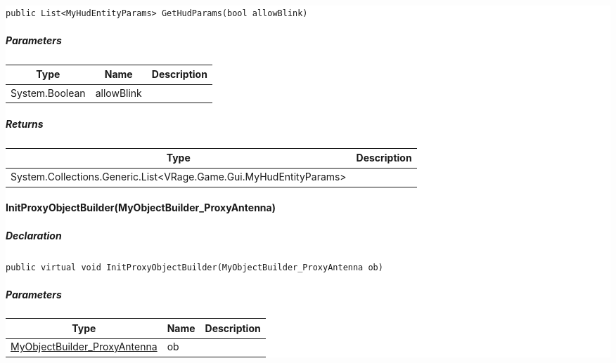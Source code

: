 ```
public List<MyHudEntityParams> GetHudParams(bool allowBlink)
```

##### Parameters

| Type | Name | Description |
| --- | --- | --- |
| System.Boolean | allowBlink |     |

##### Returns

| Type | Description |
| --- | --- |
| System.Collections.Generic.List<VRage.Game.Gui.MyHudEntityParams\> |     |

#### InitProxyObjectBuilder(MyObjectBuilder\_ProxyAntenna)

##### Declaration

```
public virtual void InitProxyObjectBuilder(MyObjectBuilder_ProxyAntenna ob)
```

##### Parameters

| Type | Name | Description |
| --- | --- | --- |
| [MyObjectBuilder\_ProxyAntenna](https://keensoftwarehouse.github.io/SpaceEngineersModAPI/api/VRage.Game.MyObjectBuilder_ProxyAntenna.html) | ob  |     |
